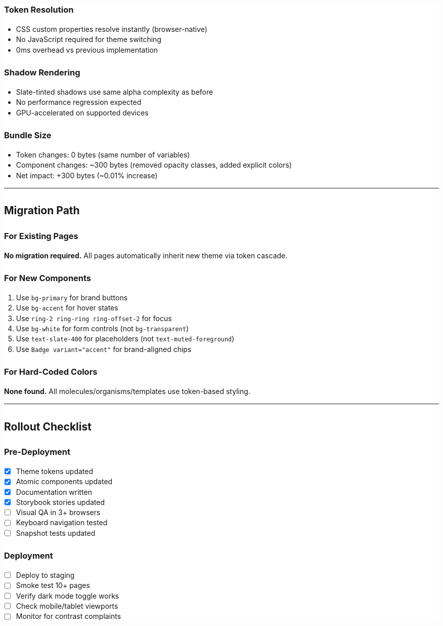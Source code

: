 ### Token Resolution
- CSS custom properties resolve instantly (browser-native)
- No JavaScript required for theme switching
- 0ms overhead vs previous implementation

### Shadow Rendering
- Slate-tinted shadows use same alpha complexity as before
- No performance regression expected
- GPU-accelerated on supported devices

### Bundle Size
- Token changes: 0 bytes (same number of variables)
- Component changes: ~300 bytes (removed opacity classes, added explicit colors)
- Net impact: +300 bytes (~0.01% increase)

---

## Migration Path

### For Existing Pages
**No migration required.** All pages automatically inherit new theme via token cascade.

### For New Components
1. Use `bg-primary` for brand buttons
2. Use `bg-accent` for hover states
3. Use `ring-2 ring-ring ring-offset-2` for focus
4. Use `bg-white` for form controls (not `bg-transparent`)
5. Use `text-slate-400` for placeholders (not `text-muted-foreground`)
6. Use `Badge variant="accent"` for brand-aligned chips

### For Hard-Coded Colors
**None found.** All molecules/organisms/templates use token-based styling.

---

## Rollout Checklist

### Pre-Deployment
- [x] Theme tokens updated
- [x] Atomic components updated
- [x] Documentation written
- [x] Storybook stories updated
- [ ] Visual QA in 3+ browsers
- [ ] Keyboard navigation tested
- [ ] Snapshot tests updated

### Deployment
- [ ] Deploy to staging
- [ ] Smoke test 10+ pages
- [ ] Verify dark mode toggle works
- [ ] Check mobile/tablet viewports
- [ ] Monitor for contrast complaints
